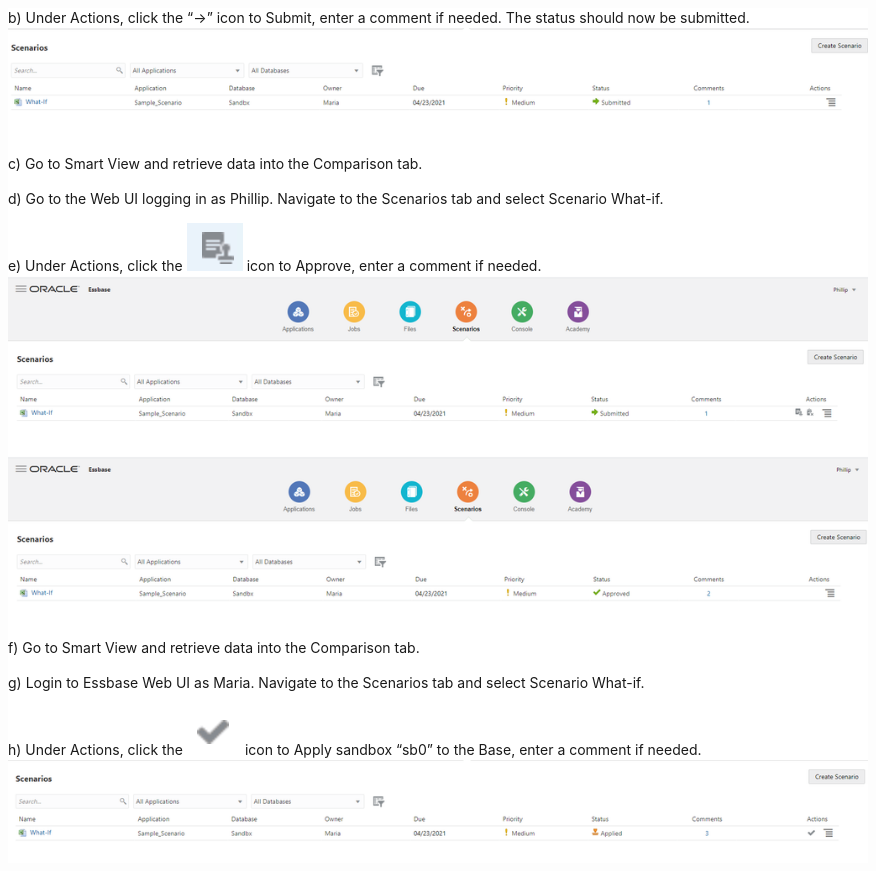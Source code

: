    b) Under Actions, click the “->” icon to Submit, enter a comment if needed. The status should now be submitted.
      ![](./images/imageSM_29.png "")

   c) Go to Smart View and retrieve data into the Comparison tab.

   d) Go to the Web UI logging in as Phillip. Navigate to the Scenarios tab and select Scenario What-if.

   e) Under Actions, click the ![](./images/approveicon.png "") icon to Approve, enter a comment if needed.
      ![](./images/imageSM_30.png "")
      ![](./images/imageSM_31.png "")

   f) Go to Smart View and retrieve data into the Comparison tab.

   g) Login to Essbase Web UI as Maria. Navigate to the Scenarios tab and select Scenario What-if.

   h) Under Actions, click the ![](./images/applyicon.png "")  icon to Apply sandbox “sb0” to the Base, enter a comment if needed.
      ![](./images/imageSM_32.png "")
